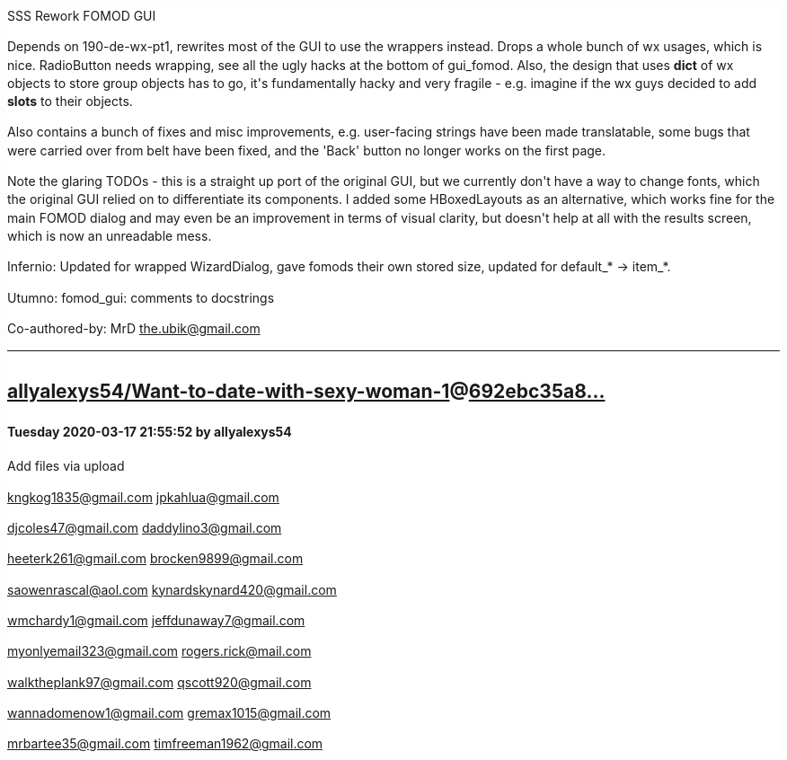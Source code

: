 SSS Rework FOMOD GUI

Depends on 190-de-wx-pt1, rewrites most of the GUI to use the wrappers
instead. Drops a whole bunch of wx usages, which is nice. RadioButton
needs wrapping, see all the ugly hacks at the bottom of gui_fomod. Also,
the design that uses __dict__ of wx objects to store group objects has
to go, it's fundamentally hacky and very fragile - e.g. imagine if the
wx guys decided to add __slots__ to their objects.

Also contains a bunch of fixes and misc improvements, e.g. user-facing
strings have been made translatable, some bugs that were carried over
from belt have been fixed, and the 'Back' button no longer works on the
first page.

Note the glaring TODOs - this is a straight up port of the original GUI,
but we currently don't have a way to change fonts, which the original
GUI relied on to differentiate its components. I added some
HBoxedLayouts as an alternative, which works fine for the main FOMOD
dialog and may even be an improvement in terms of visual clarity, but
doesn't help at all with the results screen, which is now an unreadable
mess.

Infernio: Updated for wrapped WizardDialog, gave fomods their own stored
size, updated for default_* -> item_*.

Utumno: fomod_gui: comments to docstrings

Co-authored-by: MrD <the.ubik@gmail.com>

---
## [allyalexys54/Want-to-date-with-sexy-woman-1](https://github.com/allyalexys54/Want-to-date-with-sexy-woman-1)@[692ebc35a8...](https://github.com/allyalexys54/Want-to-date-with-sexy-woman-1/commit/692ebc35a8e60382983a53c14b5791d057ffad51)
#### Tuesday 2020-03-17 21:55:52 by allyalexys54

Add files via upload


kngkog1835@gmail.com jpkahlua@gmail.com

djcoles47@gmail.com daddylino3@gmail.com

heeterk261@gmail.com brocken9899@gmail.com

saowenrascal@aol.com kynardskynard420@gmail.com

wmchardy1@gmail.com jeffdunaway7@gmail.com

myonlyemail323@gmail.com rogers.rick@mail.com

walktheplank97@gmail.com qscott920@gmail.com

wannadomenow1@gmail.com gremax1015@gmail.com

mrbartee35@gmail.com timfreeman1962@gmail.com
